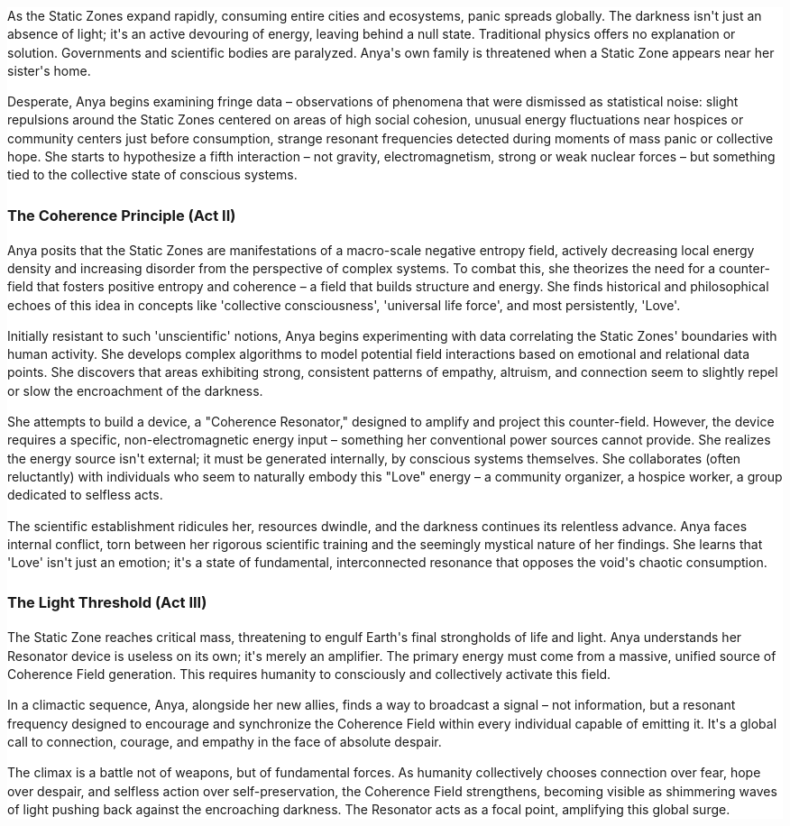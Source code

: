 As the Static Zones expand rapidly, consuming entire cities and ecosystems, panic spreads globally. The darkness isn't just an absence of light; it's an active devouring of energy, leaving behind a null state. Traditional physics offers no explanation or solution. Governments and scientific bodies are paralyzed. Anya's own family is threatened when a Static Zone appears near her sister's home.

Desperate, Anya begins examining fringe data – observations of phenomena that were dismissed as statistical noise: slight repulsions around the Static Zones centered on areas of high social cohesion, unusual energy fluctuations near hospices or community centers just before consumption, strange resonant frequencies detected during moments of mass panic or collective hope. She starts to hypothesize a fifth interaction – not gravity, electromagnetism, strong or weak nuclear forces – but something tied to the collective state of conscious systems.

### The Coherence Principle (Act II)

Anya posits that the Static Zones are manifestations of a macro-scale negative entropy field, actively decreasing local energy density and increasing disorder from the perspective of complex systems. To combat this, she theorizes the need for a counter-field that fosters positive entropy and coherence – a field that builds structure and energy. She finds historical and philosophical echoes of this idea in concepts like 'collective consciousness', 'universal life force', and most persistently, 'Love'.

Initially resistant to such 'unscientific' notions, Anya begins experimenting with data correlating the Static Zones' boundaries with human activity. She develops complex algorithms to model potential field interactions based on emotional and relational data points. She discovers that areas exhibiting strong, consistent patterns of empathy, altruism, and connection seem to slightly repel or slow the encroachment of the darkness.

She attempts to build a device, a "Coherence Resonator," designed to amplify and project this counter-field. However, the device requires a specific, non-electromagnetic energy input – something her conventional power sources cannot provide. She realizes the energy source isn't external; it must be generated internally, by conscious systems themselves. She collaborates (often reluctantly) with individuals who seem to naturally embody this "Love" energy – a community organizer, a hospice worker, a group dedicated to selfless acts.

The scientific establishment ridicules her, resources dwindle, and the darkness continues its relentless advance. Anya faces internal conflict, torn between her rigorous scientific training and the seemingly mystical nature of her findings. She learns that 'Love' isn't just an emotion; it's a state of fundamental, interconnected resonance that opposes the void's chaotic consumption.

### The Light Threshold (Act III)

The Static Zone reaches critical mass, threatening to engulf Earth's final strongholds of life and light. Anya understands her Resonator device is useless on its own; it's merely an amplifier. The primary energy must come from a massive, unified source of Coherence Field generation. This requires humanity to consciously and collectively activate this field.

In a climactic sequence, Anya, alongside her new allies, finds a way to broadcast a signal – not information, but a resonant frequency designed to encourage and synchronize the Coherence Field within every individual capable of emitting it. It's a global call to connection, courage, and empathy in the face of absolute despair.

The climax is a battle not of weapons, but of fundamental forces. As humanity collectively chooses connection over fear, hope over despair, and selfless action over self-preservation, the Coherence Field strengthens, becoming visible as shimmering waves of light pushing back against the encroaching darkness. The Resonator acts as a focal point, amplifying this global surge.
